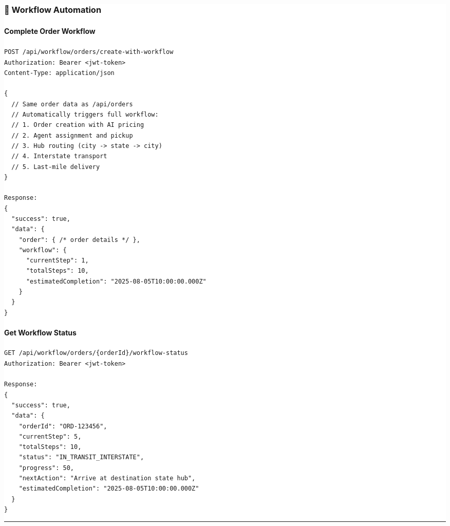 ### 🔄 Workflow Automation

#### Complete Order Workflow

```http
POST /api/workflow/orders/create-with-workflow
Authorization: Bearer <jwt-token>
Content-Type: application/json

{
  // Same order data as /api/orders
  // Automatically triggers full workflow:
  // 1. Order creation with AI pricing
  // 2. Agent assignment and pickup
  // 3. Hub routing (city -> state -> city)
  // 4. Interstate transport
  // 5. Last-mile delivery
}

Response:
{
  "success": true,
  "data": {
    "order": { /* order details */ },
    "workflow": {
      "currentStep": 1,
      "totalSteps": 10,
      "estimatedCompletion": "2025-08-05T10:00:00.000Z"
    }
  }
}
```

#### Get Workflow Status

```http
GET /api/workflow/orders/{orderId}/workflow-status
Authorization: Bearer <jwt-token>

Response:
{
  "success": true,
  "data": {
    "orderId": "ORD-123456",
    "currentStep": 5,
    "totalSteps": 10,
    "status": "IN_TRANSIT_INTERSTATE",
    "progress": 50,
    "nextAction": "Arrive at destination state hub",
    "estimatedCompletion": "2025-08-05T10:00:00.000Z"
  }
}
```

---